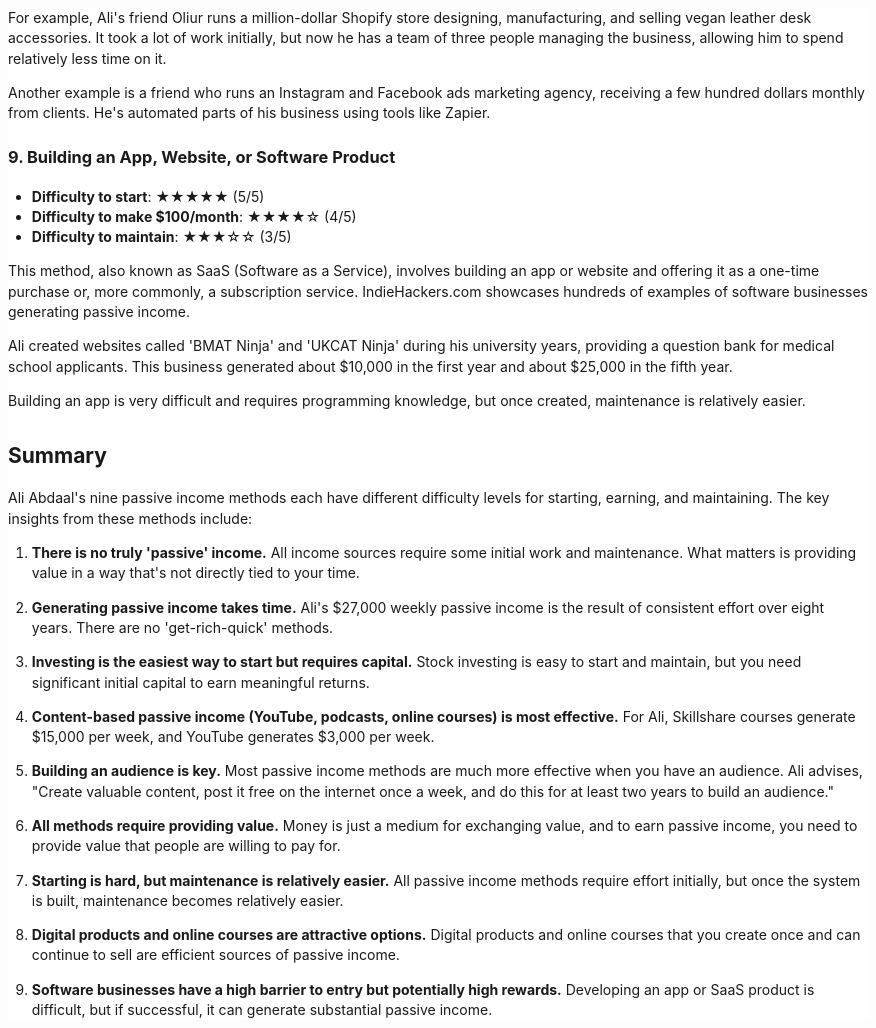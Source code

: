 For example, Ali's friend Oliur runs a million-dollar Shopify store designing, manufacturing, and selling vegan leather desk accessories. It took a lot of work initially, but now he has a team of three people managing the business, allowing him to spend relatively less time on it.

Another example is a friend who runs an Instagram and Facebook ads marketing agency, receiving a few hundred dollars monthly from clients. He's automated parts of his business using tools like Zapier.

### 9. Building an App, Website, or Software Product

- **Difficulty to start**: ★★★★★ (5/5)
- **Difficulty to make $100/month**: ★★★★☆ (4/5)
- **Difficulty to maintain**: ★★★☆☆ (3/5)

This method, also known as SaaS (Software as a Service), involves building an app or website and offering it as a one-time purchase or, more commonly, a subscription service. IndieHackers.com showcases hundreds of examples of software businesses generating passive income.

Ali created websites called 'BMAT Ninja' and 'UKCAT Ninja' during his university years, providing a question bank for medical school applicants. This business generated about $10,000 in the first year and about $25,000 in the fifth year.

Building an app is very difficult and requires programming knowledge, but once created, maintenance is relatively easier.

## Summary

Ali Abdaal's nine passive income methods each have different difficulty levels for starting, earning, and maintaining. The key insights from these methods include:

1. **There is no truly 'passive' income.** All income sources require some initial work and maintenance. What matters is providing value in a way that's not directly tied to your time.

2. **Generating passive income takes time.** Ali's $27,000 weekly passive income is the result of consistent effort over eight years. There are no 'get-rich-quick' methods.

3. **Investing is the easiest way to start but requires capital.** Stock investing is easy to start and maintain, but you need significant initial capital to earn meaningful returns.

4. **Content-based passive income (YouTube, podcasts, online courses) is most effective.** For Ali, Skillshare courses generate $15,000 per week, and YouTube generates $3,000 per week.

5. **Building an audience is key.** Most passive income methods are much more effective when you have an audience. Ali advises, "Create valuable content, post it free on the internet once a week, and do this for at least two years to build an audience."

6. **All methods require providing value.** Money is just a medium for exchanging value, and to earn passive income, you need to provide value that people are willing to pay for.

7. **Starting is hard, but maintenance is relatively easier.** All passive income methods require effort initially, but once the system is built, maintenance becomes relatively easier.

8. **Digital products and online courses are attractive options.** Digital products and online courses that you create once and can continue to sell are efficient sources of passive income.

9. **Software businesses have a high barrier to entry but potentially high rewards.** Developing an app or SaaS product is difficult, but if successful, it can generate substantial passive income.
